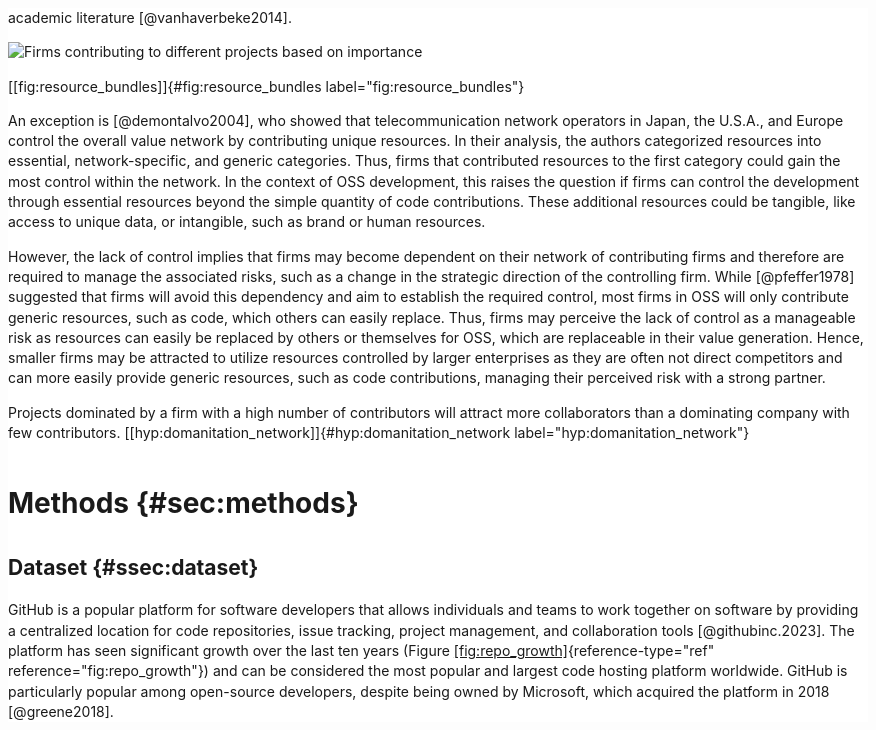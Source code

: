 academic literature [@vanhaverbeke2014].

![Firms contributing to different projects based on
importance](images/bundle-overlap.excalidraw.png)

[\[fig:resource\_bundles\]]{#fig:resource_bundles
label="fig:resource_bundles"}

An exception is [@demontalvo2004], who showed that telecommunication
network operators in Japan, the U.S.A., and Europe control the overall
value network by contributing unique resources. In their analysis, the
authors categorized resources into essential, network-specific, and
generic categories. Thus, firms that contributed resources to the first
category could gain the most control within the network. In the context
of OSS development, this raises the question if firms can control the
development through essential resources beyond the simple quantity of
code contributions. These additional resources could be tangible, like
access to unique data, or intangible, such as brand or human resources.

However, the lack of control implies that firms may become dependent on
their network of contributing firms and therefore are required to manage
the associated risks, such as a change in the strategic direction of the
controlling firm. While [@pfeffer1978] suggested that firms will avoid
this dependency and aim to establish the required control, most firms in
OSS will only contribute generic resources, such as code, which others
can easily replace. Thus, firms may perceive the lack of control as a
manageable risk as resources can easily be replaced by others or
themselves for OSS, which are replaceable in their value generation.
Hence, smaller firms may be attracted to utilize resources controlled by
larger enterprises as they are often not direct competitors and can more
easily provide generic resources, such as code contributions, managing
their perceived risk with a strong partner.

Projects dominated by a firm with a high number of contributors will
attract more collaborators than a dominating company with few
contributors. [\[hyp:domanitation\_network\]]{#hyp:domanitation_network
label="hyp:domanitation_network"}

Methods {#sec:methods}
=======

Dataset {#ssec:dataset}
-------

GitHub is a popular platform for software developers that allows
individuals and teams to work together on software by providing a
centralized location for code repositories, issue tracking, project
management, and collaboration tools [@githubinc.2023]. The platform has
seen significant growth over the last ten years (Figure
[\[fig:repo\_growth\]](#fig:repo_growth){reference-type="ref"
reference="fig:repo_growth"}) and can be considered the most popular and
largest code hosting platform worldwide. GitHub is particularly popular
among open-source developers, despite being owned by Microsoft, which
acquired the platform in 2018 [@greene2018].
